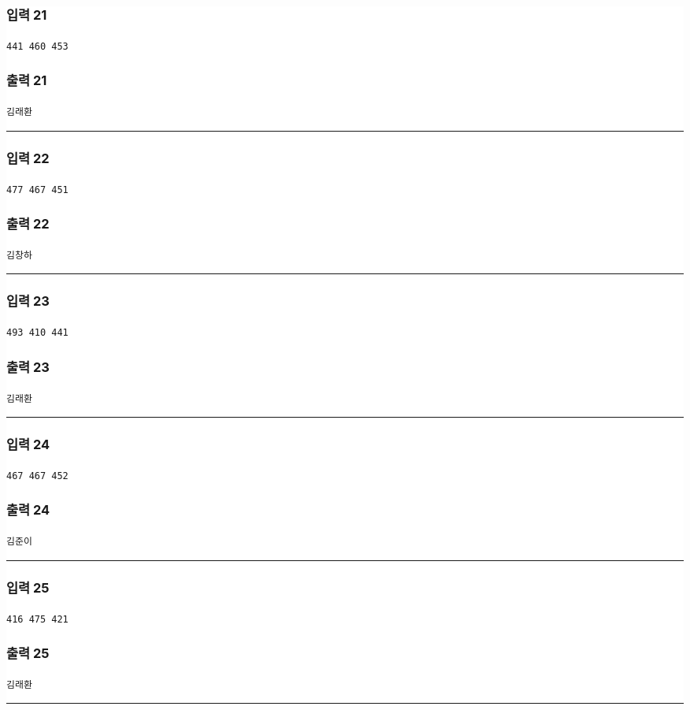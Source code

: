 
### 입력 21
```
441 460 453
```
### 출력 21
```
김래환
```

---

### 입력 22
```
477 467 451
```
### 출력 22
```
김창하
```

---

### 입력 23
```
493 410 441
```
### 출력 23
```
김래환
```

---

### 입력 24
```
467 467 452
```
### 출력 24
```
김준이
```

---

### 입력 25
```
416 475 421
```
### 출력 25
```
김래환
```

---
